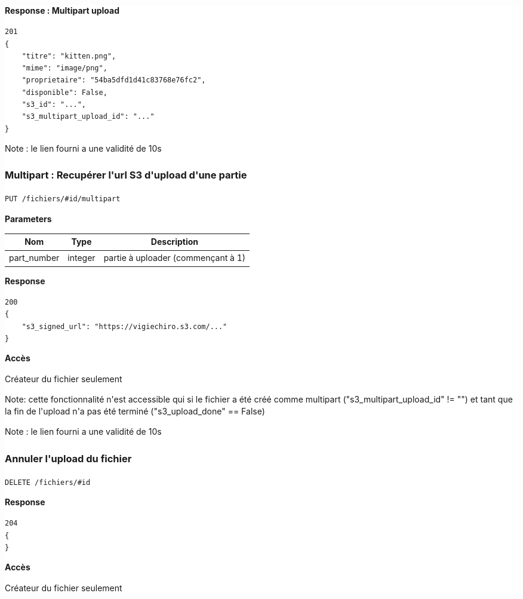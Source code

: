 **Response : Multipart upload**
```
201
{
    "titre": "kitten.png",
    "mime": "image/png",
    "proprietaire": "54ba5dfd1d41c83768e76fc2",
    "disponible": False,
    "s3_id": "...",
    "s3_multipart_upload_id": "..."
}
```

Note : le lien fourni a une validité de 10s


### Multipart : Recupérer l'url S3 d'upload d'une partie

`PUT /fichiers/#id/multipart`

**Parameters**

Nom          |  Type   | Description
-------------|---------|-------------
 part_number | integer | partie à uploader (commençant à 1)

**Response**
```
200
{
    "s3_signed_url": "https://vigiechiro.s3.com/..."
}
```

**Accès**

Créateur du fichier seulement

Note: cette fonctionnalité n'est accessible qui si le fichier a été créé 
comme multipart ("s3_multipart_upload_id" != "") et tant que la fin de
l'upload n'a pas été terminé ("s3_upload_done" == False)

Note : le lien fourni a une validité de 10s


### Annuler l'upload du fichier

`DELETE /fichiers/#id`

**Response**
```
204
{
}
```

**Accès**

Créateur du fichier seulement
